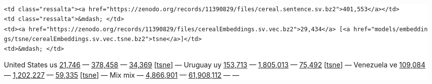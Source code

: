     <td class="ressalta"><a href="https://zenodo.org/records/11390829/files/cereal.sentence.sv.bz2">401,553</a></td>
    <td class="ressalta">&mdash; </td>
    <td><a href="https://zenodo.org/records/11390829/files/cerealEmbeddings.sv.vec.bz2">29,434</a> [<a href="models/embeddings/tsne/cerealEmbeddings.sv.vec.tsne.bz2">tsne</a>]</td>
    <td>&mdash; </td>
  </tr>
  <tr>
    <td class="ressalta">United States</td>
    <td class="ressalta">us</td>
    <td><a href="https://zenodo.org/records/11387864/files/cereal.us.bz2">21,746</a></td>
    <td>&mdash; </td>
    <td class="ressalta"><a href="https://zenodo.org/records/11390829/files/cereal.sentence.us.bz2">378,458</a></td>
    <td class="ressalta">&mdash; </td>
    <td><a href="https://zenodo.org/records/11390829/files/cerealEmbeddings.us.vec.bz2">34,369</a> [<a href="models/embeddings/tsne/cerealEmbeddings.us.vec.tsne.bz2">tsne</a>]</td>
    <td>&mdash; </td>
  </tr>
  <tr>
    <td class="ressalta">Uruguay</td>
    <td class="ressalta">uy</td>
    <td><a href="https://zenodo.org/records/11387864/files/cereal.uy.bz2">153,713</a></td>
    <td>&mdash; </td>
    <td class="ressalta"><a href="https://zenodo.org/records/11390829/files/cereal.sentence.uy.bz2">1,805,013</a></td>
    <td class="ressalta">&mdash; </td>
    <td><a href="https://zenodo.org/records/11390829/files/cerealEmbeddings.uy.vec.bz2">75,492</a> [<a href="models/embeddings/tsne/cerealEmbeddings.uy.vec.tsne.bz2">tsne</a>]</td>
    <td>&mdash; </td>
  </tr>
  <tr>
    <td class="ressalta">Venezuela</td>
    <td class="ressalta">ve</td>
    <td><a href="https://zenodo.org/records/11387864/files/cereal.ve.bz2">109,084</a></td>
    <td>&mdash; </td>
    <td class="ressalta"><a href="https://zenodo.org/records/11390829/files/cereal.sentence.ve.bz2">1,202,227</a></td>
    <td class="ressalta">&mdash; </td>
    <td><a href="https://zenodo.org/records/11390829/files/cerealEmbeddings.ve.vec.bz2">59,335</a> [<a href="models/embeddings/tsne/cerealEmbeddings.ve.vec.tsne.bz2">tsne</a>]</td>
    <td>&mdash; </td>
  </tr>
  <tr>
    <td></td>
    <td></td>
    <td></td>
    <td></td>
    <td> </td>
    <td></td>
    <td></td>
    <td></td>
  </tr>
  <tr>
    <td class="ressalta">Mix</td>
    <td class="ressalta">mix</td>
    <td>&mdash; </td>
    <td><a href="https://zenodo.org/records/11387864/files/cereal.classified.mix.bz2">4,866,901</a></td>
    <td class="ressalta">&mdash; </td>
    <td class="ressalta"><a href="https://zenodo.org/records/11390829/files/cereal.classified.sentence.mix.bz2">61,908,112</a></td>
    <td>&mdash; </td>
    <td>&mdash; </td>